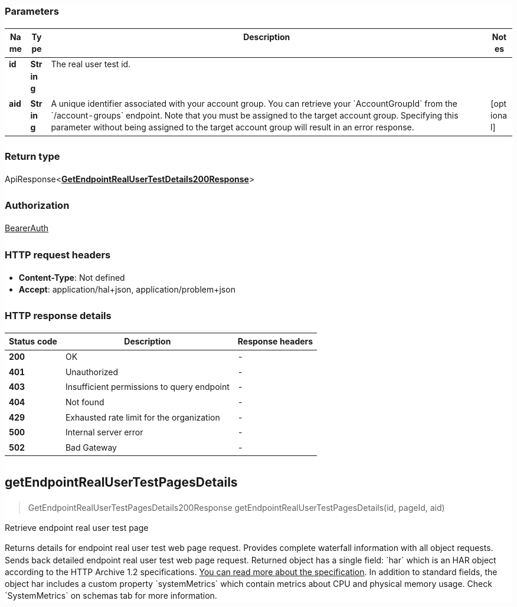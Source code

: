 ### Parameters


| Name | Type | Description  | Notes |
|------------- | ------------- | ------------- | -------------|
| **id** | **String**| The real user test id. | |
| **aid** | **String**| A unique identifier associated with your account group. You can retrieve your &#x60;AccountGroupId&#x60; from the &#x60;/account-groups&#x60; endpoint. Note that you must be assigned to the target account group. Specifying this parameter without being assigned to the target account group will result in an error response. | [optional] |

### Return type

ApiResponse<[**GetEndpointRealUserTestDetails200Response**](GetEndpointRealUserTestDetails200Response.md)>


### Authorization

[BearerAuth](../README.md#BearerAuth)

### HTTP request headers

- **Content-Type**: Not defined
- **Accept**: application/hal+json, application/problem+json

### HTTP response details
| Status code | Description | Response headers |
|-------------|-------------|------------------|
| **200** | OK |  -  |
| **401** | Unauthorized |  -  |
| **403** | Insufficient permissions to query endpoint |  -  |
| **404** | Not found |  -  |
| **429** | Exhausted rate limit for the organization |  -  |
| **500** | Internal server error |  -  |
| **502** | Bad Gateway |  -  |


## getEndpointRealUserTestPagesDetails

> GetEndpointRealUserTestPagesDetails200Response getEndpointRealUserTestPagesDetails(id, pageId, aid)

Retrieve endpoint real user test page

Returns details for endpoint real user test web page request.  Provides complete waterfall information with all object requests.  Sends back detailed endpoint real user test web page request.  Returned object has a single field: &#x60;har&#x60; which is an HAR object according to the HTTP Archive 1.2 specifications.  [You can read more about the specification](http://www.softwareishard.com/blog/har-12-spec/).  In addition to standard fields, the object har includes a custom property &#x60;systemMetrics&#x60; which contain metrics about CPU and physical memory usage.  Check &#x60;SystemMetrics&#x60; on schemas tab for more information. 
